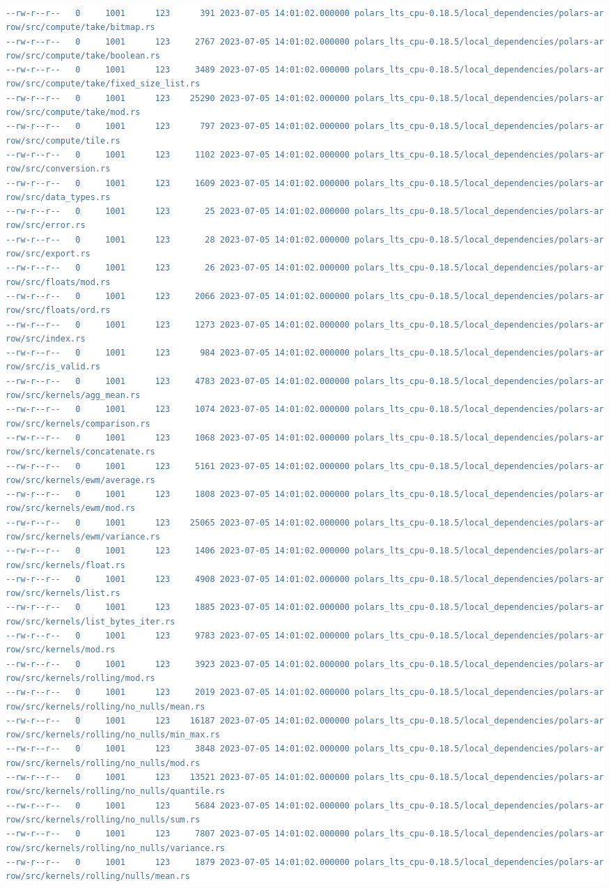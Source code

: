 ```diff
--rw-r--r--   0     1001      123      391 2023-07-05 14:01:02.000000 polars_lts_cpu-0.18.5/local_dependencies/polars-arrow/src/compute/take/bitmap.rs
--rw-r--r--   0     1001      123     2767 2023-07-05 14:01:02.000000 polars_lts_cpu-0.18.5/local_dependencies/polars-arrow/src/compute/take/boolean.rs
--rw-r--r--   0     1001      123     3489 2023-07-05 14:01:02.000000 polars_lts_cpu-0.18.5/local_dependencies/polars-arrow/src/compute/take/fixed_size_list.rs
--rw-r--r--   0     1001      123    25290 2023-07-05 14:01:02.000000 polars_lts_cpu-0.18.5/local_dependencies/polars-arrow/src/compute/take/mod.rs
--rw-r--r--   0     1001      123      797 2023-07-05 14:01:02.000000 polars_lts_cpu-0.18.5/local_dependencies/polars-arrow/src/compute/tile.rs
--rw-r--r--   0     1001      123     1102 2023-07-05 14:01:02.000000 polars_lts_cpu-0.18.5/local_dependencies/polars-arrow/src/conversion.rs
--rw-r--r--   0     1001      123     1609 2023-07-05 14:01:02.000000 polars_lts_cpu-0.18.5/local_dependencies/polars-arrow/src/data_types.rs
--rw-r--r--   0     1001      123       25 2023-07-05 14:01:02.000000 polars_lts_cpu-0.18.5/local_dependencies/polars-arrow/src/error.rs
--rw-r--r--   0     1001      123       28 2023-07-05 14:01:02.000000 polars_lts_cpu-0.18.5/local_dependencies/polars-arrow/src/export.rs
--rw-r--r--   0     1001      123       26 2023-07-05 14:01:02.000000 polars_lts_cpu-0.18.5/local_dependencies/polars-arrow/src/floats/mod.rs
--rw-r--r--   0     1001      123     2066 2023-07-05 14:01:02.000000 polars_lts_cpu-0.18.5/local_dependencies/polars-arrow/src/floats/ord.rs
--rw-r--r--   0     1001      123     1273 2023-07-05 14:01:02.000000 polars_lts_cpu-0.18.5/local_dependencies/polars-arrow/src/index.rs
--rw-r--r--   0     1001      123      984 2023-07-05 14:01:02.000000 polars_lts_cpu-0.18.5/local_dependencies/polars-arrow/src/is_valid.rs
--rw-r--r--   0     1001      123     4783 2023-07-05 14:01:02.000000 polars_lts_cpu-0.18.5/local_dependencies/polars-arrow/src/kernels/agg_mean.rs
--rw-r--r--   0     1001      123     1074 2023-07-05 14:01:02.000000 polars_lts_cpu-0.18.5/local_dependencies/polars-arrow/src/kernels/comparison.rs
--rw-r--r--   0     1001      123     1068 2023-07-05 14:01:02.000000 polars_lts_cpu-0.18.5/local_dependencies/polars-arrow/src/kernels/concatenate.rs
--rw-r--r--   0     1001      123     5161 2023-07-05 14:01:02.000000 polars_lts_cpu-0.18.5/local_dependencies/polars-arrow/src/kernels/ewm/average.rs
--rw-r--r--   0     1001      123     1808 2023-07-05 14:01:02.000000 polars_lts_cpu-0.18.5/local_dependencies/polars-arrow/src/kernels/ewm/mod.rs
--rw-r--r--   0     1001      123    25065 2023-07-05 14:01:02.000000 polars_lts_cpu-0.18.5/local_dependencies/polars-arrow/src/kernels/ewm/variance.rs
--rw-r--r--   0     1001      123     1406 2023-07-05 14:01:02.000000 polars_lts_cpu-0.18.5/local_dependencies/polars-arrow/src/kernels/float.rs
--rw-r--r--   0     1001      123     4908 2023-07-05 14:01:02.000000 polars_lts_cpu-0.18.5/local_dependencies/polars-arrow/src/kernels/list.rs
--rw-r--r--   0     1001      123     1885 2023-07-05 14:01:02.000000 polars_lts_cpu-0.18.5/local_dependencies/polars-arrow/src/kernels/list_bytes_iter.rs
--rw-r--r--   0     1001      123     9783 2023-07-05 14:01:02.000000 polars_lts_cpu-0.18.5/local_dependencies/polars-arrow/src/kernels/mod.rs
--rw-r--r--   0     1001      123     3923 2023-07-05 14:01:02.000000 polars_lts_cpu-0.18.5/local_dependencies/polars-arrow/src/kernels/rolling/mod.rs
--rw-r--r--   0     1001      123     2019 2023-07-05 14:01:02.000000 polars_lts_cpu-0.18.5/local_dependencies/polars-arrow/src/kernels/rolling/no_nulls/mean.rs
--rw-r--r--   0     1001      123    16187 2023-07-05 14:01:02.000000 polars_lts_cpu-0.18.5/local_dependencies/polars-arrow/src/kernels/rolling/no_nulls/min_max.rs
--rw-r--r--   0     1001      123     3848 2023-07-05 14:01:02.000000 polars_lts_cpu-0.18.5/local_dependencies/polars-arrow/src/kernels/rolling/no_nulls/mod.rs
--rw-r--r--   0     1001      123    13521 2023-07-05 14:01:02.000000 polars_lts_cpu-0.18.5/local_dependencies/polars-arrow/src/kernels/rolling/no_nulls/quantile.rs
--rw-r--r--   0     1001      123     5684 2023-07-05 14:01:02.000000 polars_lts_cpu-0.18.5/local_dependencies/polars-arrow/src/kernels/rolling/no_nulls/sum.rs
--rw-r--r--   0     1001      123     7807 2023-07-05 14:01:02.000000 polars_lts_cpu-0.18.5/local_dependencies/polars-arrow/src/kernels/rolling/no_nulls/variance.rs
--rw-r--r--   0     1001      123     1879 2023-07-05 14:01:02.000000 polars_lts_cpu-0.18.5/local_dependencies/polars-arrow/src/kernels/rolling/nulls/mean.rs
```